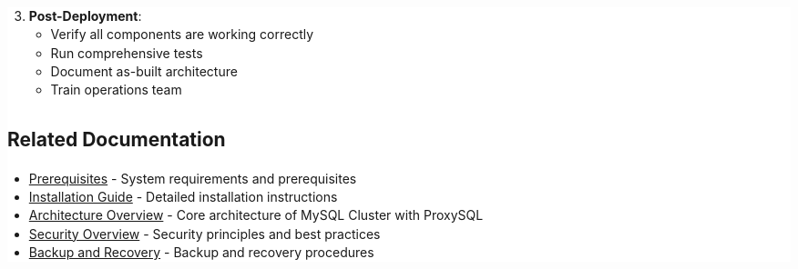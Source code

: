 3. **Post-Deployment**:
   - Verify all components are working correctly
   - Run comprehensive tests
   - Document as-built architecture
   - Train operations team

## Related Documentation

- [Prerequisites](prerequisites.md) - System requirements and prerequisites
- [Installation Guide](installation.md) - Detailed installation instructions
- [Architecture Overview](../architecture/overview.md) - Core architecture of MySQL Cluster with ProxySQL
- [Security Overview](../security/overview.md) - Security principles and best practices
- [Backup and Recovery](../operations/backup-recovery.md) - Backup and recovery procedures
